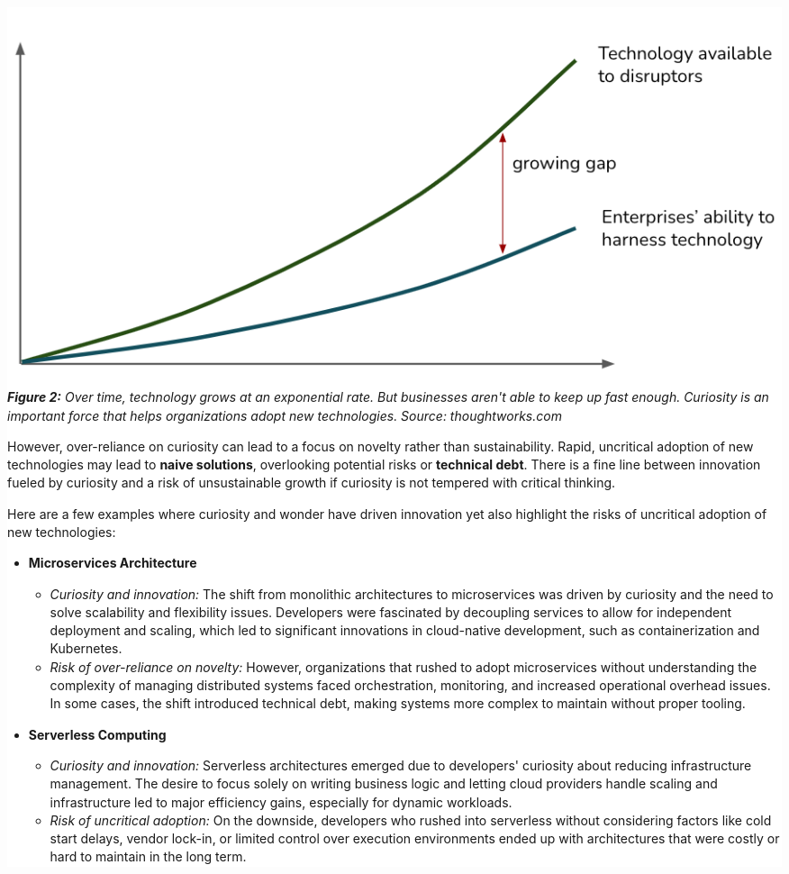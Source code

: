 ![](assets/images/figures/tech_adoption_gap.png)
***Figure 2:** Over time, technology grows at an exponential rate. But businesses aren't able to keep up fast enough. Curiosity is an important force that helps organizations adopt new technologies. Source: thoughtworks.com*

However, over-reliance on curiosity can lead to a focus on novelty rather than sustainability. Rapid, uncritical adoption of new technologies may lead to **naive solutions**, overlooking potential risks or **technical debt**. There is a fine line between innovation fueled by curiosity and a risk of unsustainable growth if curiosity is not tempered with critical thinking.

Here are a few examples where curiosity and wonder have driven innovation yet also highlight the risks of uncritical adoption of new technologies:

* **Microservices Architecture**  
   * *Curiosity and innovation:* The shift from monolithic architectures to microservices was driven by curiosity and the need to solve scalability and flexibility issues. Developers were fascinated by decoupling services to allow for independent deployment and scaling, which led to significant innovations in cloud-native development, such as containerization and Kubernetes.
   * *Risk of over-reliance on novelty:* However, organizations that rushed to adopt microservices without understanding the complexity of managing distributed systems faced orchestration, monitoring, and increased operational overhead issues. In some cases, the shift introduced technical debt, making systems more complex to maintain without proper tooling.

* **Serverless Computing**  
   * *Curiosity and innovation:* Serverless architectures emerged due to developers' curiosity about reducing infrastructure management. The desire to focus solely on writing business logic and letting cloud providers handle scaling and infrastructure led to major efficiency gains, especially for dynamic workloads.
   * *Risk of uncritical adoption:* On the downside, developers who rushed into serverless without considering factors like cold start delays, vendor lock-in, or limited control over execution environments ended up with architectures that were costly or hard to maintain in the long term.
